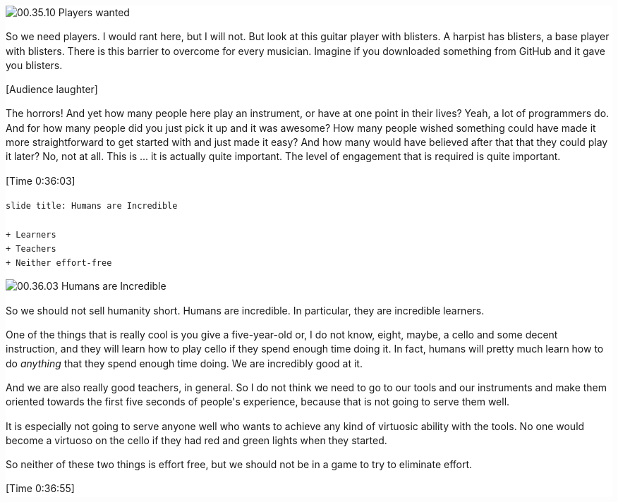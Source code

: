 ![00.35.10 Players wanted](DesignCompositionPerformance/00.35.10.jpg)

So we need players.  I would rant here, but I will not.  But look at
this guitar player with blisters.  A harpist has blisters, a base
player with blisters.  There is this barrier to overcome for every
musician.  Imagine if you downloaded something from GitHub and it gave
you blisters.

[Audience laughter]

The horrors!  And yet how many people here play an instrument, or have
at one point in their lives?  Yeah, a lot of programmers do.  And for
how many people did you just pick it up and it was awesome?  How many
people wished something could have made it more straightforward to get
started with and just made it easy?  And how many would have believed
after that that they could play it later?  No, not at all.  This is
...  it is actually quite important.  The level of engagement that is
required is quite important.


[Time 0:36:03]

```
slide title: Humans are Incredible

+ Learners
+ Teachers
+ Neither effort-free
```

![00.36.03 Humans are Incredible](DesignCompositionPerformance/00.36.03.jpg)

So we should not sell humanity short.  Humans are incredible.  In
particular, they are incredible learners.

One of the things that is really cool is you give a five-year-old or,
I do not know, eight, maybe, a cello and some decent instruction, and
they will learn how to play cello if they spend enough time doing it.
In fact, humans will pretty much learn how to do _anything_ that they
spend enough time doing.  We are incredibly good at it.

And we are also really good teachers, in general.  So I do not think
we need to go to our tools and our instruments and make them oriented
towards the first five seconds of people's experience, because that is
not going to serve them well.

It is especially not going to serve anyone well who wants to achieve
any kind of virtuosic ability with the tools.  No one would become a
virtuoso on the cello if they had red and green lights when they
started.

So neither of these two things is effort free, but we should not be in
a game to try to eliminate effort.


[Time 0:36:55]
